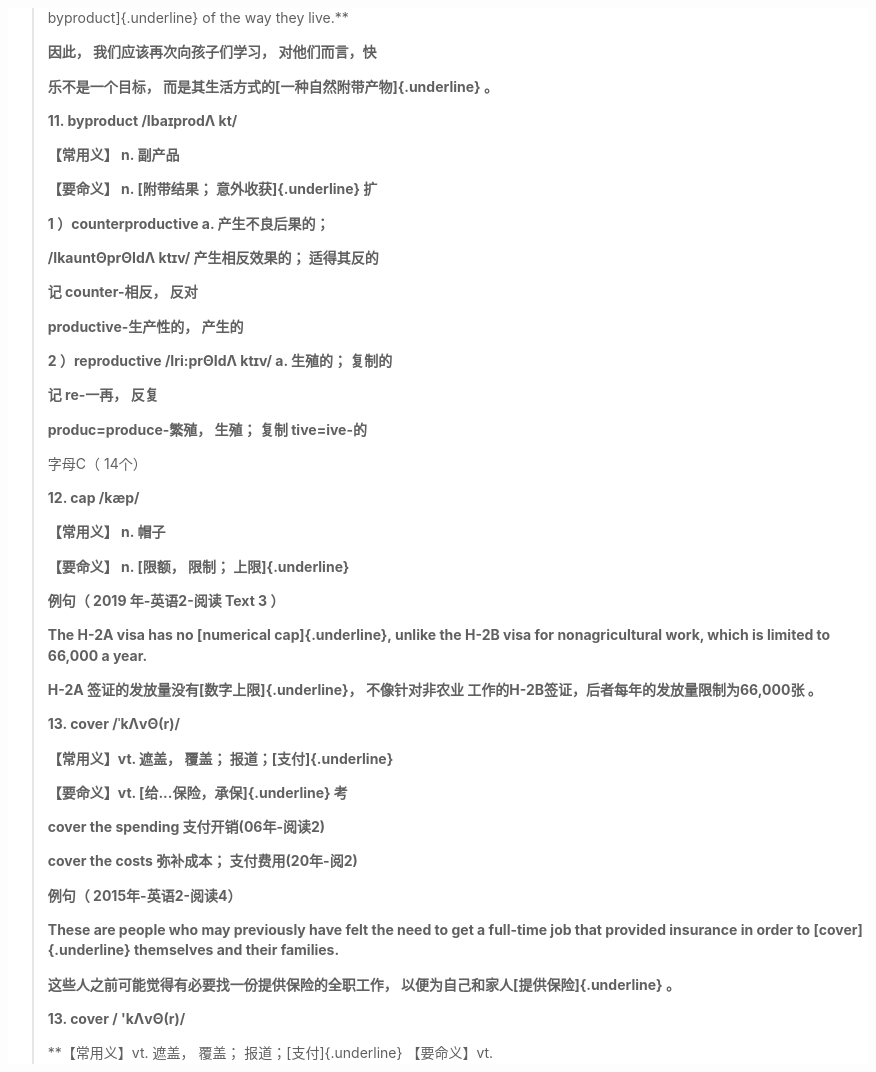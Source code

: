 > byproduct]{.underline} of the way they live.**
>
> **因此， 我们应该再次向孩子们学习， 对他们而言，快**
>
> **乐不是一个目标， 而是其生活方式的[一种自然附带产物]{.underline} 。**
>
> **11. byproduct /IbaɪprodΛ kt/**
>
> **【常用义】 n. 副产品**
>
> **【要命义】 n. [附带结果； 意外收获]{.underline} 扩**
>
> **1 ）counterproductive a. 产生不良后果的；**
>
> **/IkauntΘprΘIdΛ ktɪv/ 产生相反效果的； 适得其反的**
>
> **记 counter-相反， 反对**
>
> **productive-生产性的， 产生的**
>
> **2 ）reproductive /Iri:prΘIdΛ ktɪv/ a. 生殖的； 复制的**
>
> **记 re-一再， 反复**
>
> **produc=produce-繁殖， 生殖； 复制 tive=ive-的**
>
> 字母C（ 14个）
>
> **12. cap /kæp/**
>
> **【常用义】 n. 帽子**
>
> **【要命义】 n. [限额， 限制； 上限]{.underline}**
>
> **例句（ 2019 年-英语2-阅读 Text 3 ）**
>
> **The H-2A visa has no [numerical cap]{.underline}, unlike the H-2B
> visa for nonagricultural work, which is limited to 66,000 a year.**
>
> **H-2A 签证的发放量没有[数字上限]{.underline}， 不像针对非农业
> 工作的H-2B签证，后者每年的发放量限制为66,000张 。**
>
> **13. cover /ˈkΛvΘ(r)/**
>
> **【常用义】vt. 遮盖， 覆盖； 报道；[支付]{.underline}**
>
> **【要命义】vt. [给...保险，承保]{.underline} 考**
>
> **cover the spending 支付开销(06年-阅读2)**
>
> **cover the costs 弥补成本； 支付费用(20年-阅2)**
>
> **例句（ 2015年-英语2-阅读4）**
>
> **These are people who may previously have felt the need to get a
> full-time job that provided insurance in order to [cover]{.underline}
> themselves and their families.**
>
> **这些人之前可能觉得有必要找一份提供保险的全职工作，
> 以便为自己和家人[提供保险]{.underline} 。**
>
> **13. cover / \'kΛvΘ(r)/**
>
> **【常用义】vt. 遮盖， 覆盖； 报道；[支付]{.underline} 【要命义】vt.
